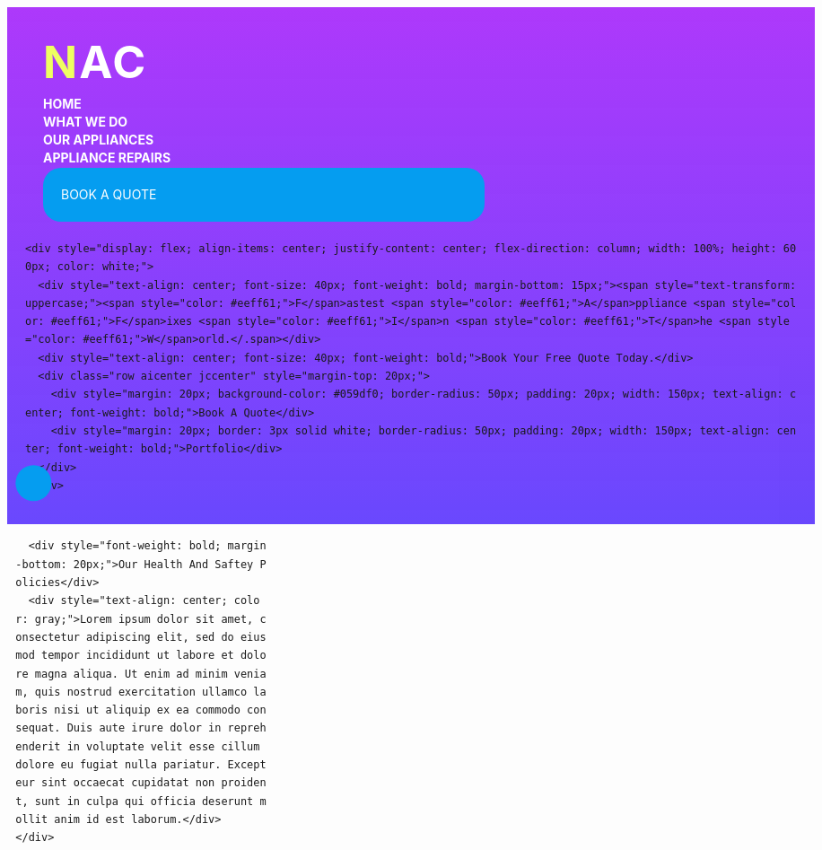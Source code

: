 <link rel="stylesheet" href="https://cdnjs.cloudflare.com/ajax/libs/font-awesome/4.7.0/css/font-awesome.min.css">
<div class="page-wrapper">
  
  
  
  
  <div style="position: relative; padding: 20px; width: 100%; height: 100%; background: linear-gradient(to top, #3204fdba, #9907facc), url(https://images.unsplash.com/photo-1485487656106-d6aa01db3271?q=80&w=1425&auto=format&fit=crop&ixlib=rb-4.0.3&ixid=M3wxMjA3fDB8MHxwaG90by1wYWdlfHx8fGVufDB8fHx8fA%3D%3D) no-repeat top center;">
        <div class="row aicenter jcspacebetween" style="padding: 5px; padding-left: 20px; padding-right: 20px;">
      <div style="font-weight: bold; font-size: 50px; letter-spacing: 2px; color: white;"><span style="color: #eeff61;">N</span>AC</div>
      <div class="row aicenter jcspaceevenly" style="width: 60%;" >
        <div style="color: white;text-transform: uppercase; font-weight: bold;">home</div>
        <div style="color: white;text-transform: uppercase; font-weight: bold;">what we do</div>
        <div style="color: white;text-transform: uppercase; font-weight: bold;">our appliances</div>
        <div style="color: white;text-transform: uppercase; font-weight: bold;">appliance repairs</div>
        <div style="text-transform: uppercase; padding: 20px; color: white; background-color: #059df0; border-radius: 20px;">book a quote</div>
      </div>
    </div>
    
    <div style="display: flex; align-items: center; justify-content: center; flex-direction: column; width: 100%; height: 600px; color: white;">
      <div style="text-align: center; font-size: 40px; font-weight: bold; margin-bottom: 15px;"><span style="text-transform: uppercase;"><span style="color: #eeff61;">F</span>astest <span style="color: #eeff61;">A</span>ppliance <span style="color: #eeff61;">F</span>ixes <span style="color: #eeff61;">I</span>n <span style="color: #eeff61;">T</span>he <span style="color: #eeff61;">W</span>orld.</.span></div>
      <div style="text-align: center; font-size: 40px; font-weight: bold;">Book Your Free Quote Today.</div>
      <div class="row aicenter jccenter" style="margin-top: 20px;">
        <div style="margin: 20px; background-color: #059df0; border-radius: 50px; padding: 20px; width: 150px; text-align: center; font-weight: bold;">Book A Quote</div>
        <div style="margin: 20px; border: 3px solid white; border-radius: 50px; padding: 20px; width: 150px; text-align: center; font-weight: bold;">Portfolio</div>
      </div>
    </div>
  </div>
    
  <div style="position: absolute; transform: translate(1%, -15%); margin-bottom: 30px;" class="row aicenter jcspaceevenly">    
    <div class="col aicenter jccenter" style="width: 30%;">
      <div style="background-color: #059df0; border-radius: 50px; display: inline-block; padding: 20px; margin-bottom: 20px;">
        <i class="fa fa-book" aria-hidden="true" style="color: white; font-size: 40px;"></i>
      </div>
      
      <div style="font-weight: bold; margin-bottom: 20px;">Our Health And Saftey Policies</div>
      <div style="text-align: center; color: gray;">Lorem ipsum dolor sit amet, consectetur adipiscing elit, sed do eiusmod tempor incididunt ut labore et dolore magna aliqua. Ut enim ad minim veniam, quis nostrud exercitation ullamco laboris nisi ut aliquip ex ea commodo consequat. Duis aute irure dolor in reprehenderit in voluptate velit esse cillum dolore eu fugiat nulla pariatur. Excepteur sint occaecat cupidatat non proident, sunt in culpa qui officia deserunt mollit anim id est laborum.</div>
    </div>
      
